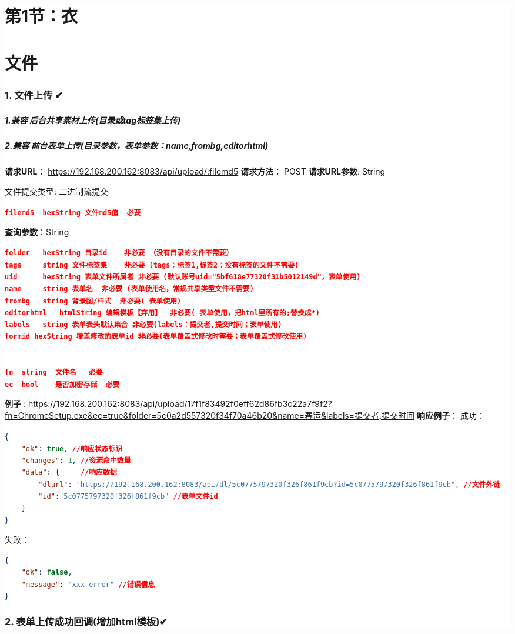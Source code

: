 # 第1节：衣
# 		文件

### 1. 文件上传 ✔

##### 1.兼容 后台共享素材上传(目录或tag标签集上传)

##### 2.兼容 前台表单上传(目录参数，表单参数：name,frombg,editorhtml)

**请求URL**： https://192.168.200.162:8083/api/upload/:filemd5
**请求方法**： POST
**请求URL参数**: String

文件提交类型: 二进制流提交

```JSON
filemd5  hexString 文件md5值  必要
```
**查询参数**：String

```JSON
folder   hexString 目录id    非必要 （没有目录的文件不需要）
tags     string 文件标签集    非必要 (tags：标签1,标签2；没有标签的文件不需要)
uid      hexString 表单文件所属者 非必要 (默认账号uid="5bf618e77320f31b5012149d"，表单使用)
name     string 表单名  非必要 (表单使用名，常规共享类型文件不需要) 
frombg   string 背景图/样式  非必要( 表单使用)
editorhtml   htmlString 编辑模板【弃用】  非必要( 表单使用，把html里所有的;替换成*)
labels   string 表单表头默认集合 非必要(labels：提交者,提交时间；表单使用)
formid hexString 覆盖修改的表单id 非必要(表单覆盖式修改时需要；表单覆盖式修改使用)


fn  string  文件名   必要
ec  bool    是否加密存储  必要
```

**例子** : https://192.168.200.162:8083/api/upload/17f1f83492f0eff62d86fb3c22a7f9f2?fn=ChromeSetup.exe&ec=true&folder=5c0a2d557320f34f70a46b20&name=春运&labels=提交者,提交时间
**响应例子**： 
成功：

```JSON
{
    "ok": true, //响应状态标识
    "changes": 1, //资源命中数量
    "data": {     //响应数据
        "dlurl": "https://192.168.200.162:8083/api/dl/5c0775797320f326f861f9cb?id=5c0775797320f326f861f9cb", //文件外链
        "id":"5c0775797320f326f861f9cb" //表单文件id
    }
}
```
失败：
```JSON
{
    "ok": false,
    "message": "xxx error" //错误信息
}
```
### 2. 表单上传成功回调(增加html模板)✔
